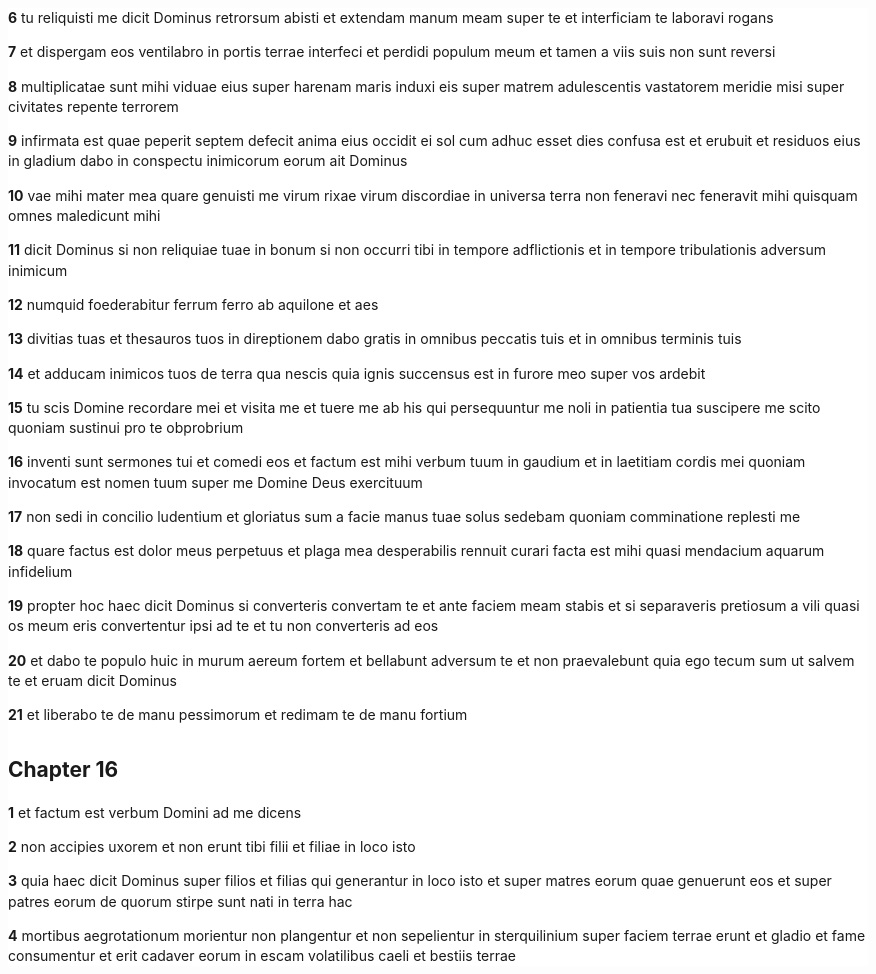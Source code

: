 **6** tu reliquisti me dicit Dominus retrorsum abisti et extendam manum meam super te et interficiam te laboravi rogans

**7** et dispergam eos ventilabro in portis terrae interfeci et perdidi populum meum et tamen a viis suis non sunt reversi

**8** multiplicatae sunt mihi viduae eius super harenam maris induxi eis super matrem adulescentis vastatorem meridie misi super civitates repente terrorem

**9** infirmata est quae peperit septem defecit anima eius occidit ei sol cum adhuc esset dies confusa est et erubuit et residuos eius in gladium dabo in conspectu inimicorum eorum ait Dominus

**10** vae mihi mater mea quare genuisti me virum rixae virum discordiae in universa terra non feneravi nec feneravit mihi quisquam omnes maledicunt mihi

**11** dicit Dominus si non reliquiae tuae in bonum si non occurri tibi in tempore adflictionis et in tempore tribulationis adversum inimicum

**12** numquid foederabitur ferrum ferro ab aquilone et aes

**13** divitias tuas et thesauros tuos in direptionem dabo gratis in omnibus peccatis tuis et in omnibus terminis tuis

**14** et adducam inimicos tuos de terra qua nescis quia ignis succensus est in furore meo super vos ardebit

**15** tu scis Domine recordare mei et visita me et tuere me ab his qui persequuntur me noli in patientia tua suscipere me scito quoniam sustinui pro te obprobrium

**16** inventi sunt sermones tui et comedi eos et factum est mihi verbum tuum in gaudium et in laetitiam cordis mei quoniam invocatum est nomen tuum super me Domine Deus exercituum

**17** non sedi in concilio ludentium et gloriatus sum a facie manus tuae solus sedebam quoniam comminatione replesti me

**18** quare factus est dolor meus perpetuus et plaga mea desperabilis rennuit curari facta est mihi quasi mendacium aquarum infidelium

**19** propter hoc haec dicit Dominus si converteris convertam te et ante faciem meam stabis et si separaveris pretiosum a vili quasi os meum eris convertentur ipsi ad te et tu non converteris ad eos

**20** et dabo te populo huic in murum aereum fortem et bellabunt adversum te et non praevalebunt quia ego tecum sum ut salvem te et eruam dicit Dominus

**21** et liberabo te de manu pessimorum et redimam te de manu fortium

## Chapter 16

**1** et factum est verbum Domini ad me dicens

**2** non accipies uxorem et non erunt tibi filii et filiae in loco isto

**3** quia haec dicit Dominus super filios et filias qui generantur in loco isto et super matres eorum quae genuerunt eos et super patres eorum de quorum stirpe sunt nati in terra hac

**4** mortibus aegrotationum morientur non plangentur et non sepelientur in sterquilinium super faciem terrae erunt et gladio et fame consumentur et erit cadaver eorum in escam volatilibus caeli et bestiis terrae
